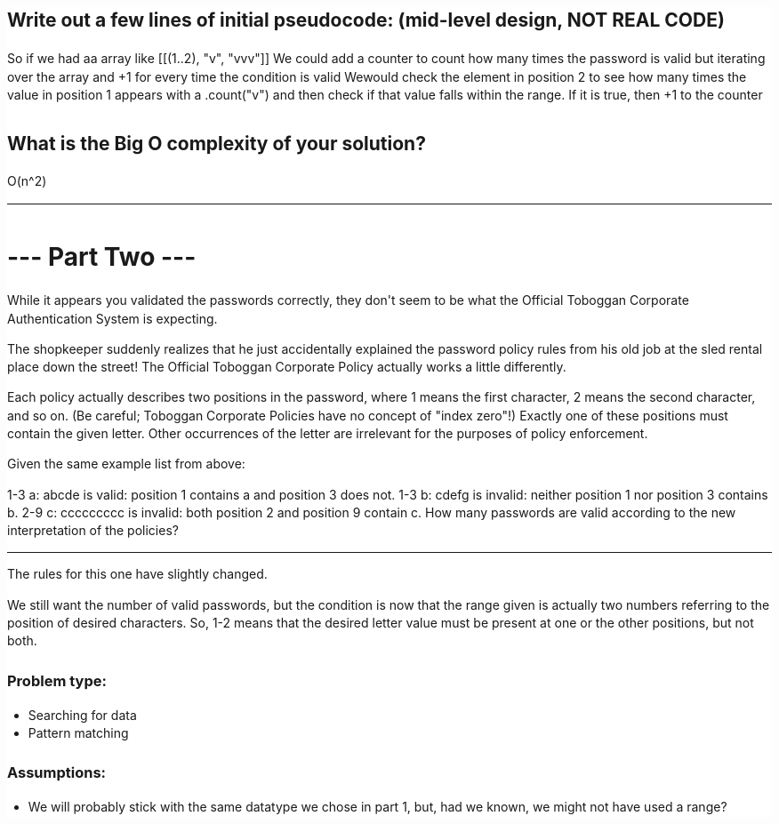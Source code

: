 
## Write out a few lines of initial pseudocode: (mid-level design, NOT REAL CODE)
So if we had aa array like [[(1..2), "v", "vvv"]]
We could add a counter to count how many times the password is valid but iterating over the array and +1 for every time the condition is valid
Wewould check the element in position 2 to see how many times the value in position 1 appears with a .count("v") and then check if that value falls within the range. If it is true, then +1 to the counter


## What is the Big O complexity of your solution?
O(n^2)


-----------------------------------------------

# --- Part Two ---
While it appears you validated the passwords correctly, they don't seem to be what the Official Toboggan Corporate Authentication System is expecting.

The shopkeeper suddenly realizes that he just accidentally explained the password policy rules from his old job at the sled rental place down the street! The Official Toboggan Corporate Policy actually works a little differently.

Each policy actually describes two positions in the password, where 1 means the first character, 2 means the second character, and so on. (Be careful; Toboggan Corporate Policies have no concept of "index zero"!) Exactly one of these positions must contain the given letter. Other occurrences of the letter are irrelevant for the purposes of policy enforcement.

Given the same example list from above:

1-3 a: abcde is valid: position 1 contains a and position 3 does not.
1-3 b: cdefg is invalid: neither position 1 nor position 3 contains b.
2-9 c: ccccccccc is invalid: both position 2 and position 9 contain c.
How many passwords are valid according to the new interpretation of the policies?


------------------------------------------------

The rules for this one have slightly changed.

We still want the number of valid passwords, but the condition is now that the range given is actually two numbers referring to the position of desired characters. So, 1-2 means that the desired letter value must be present at one or the other positions, but not both.

### Problem type:
- Searching for data
- Pattern matching

### Assumptions:
- We will probably stick with the same datatype we chose in part 1, but, had we known, we might not have used a range?
